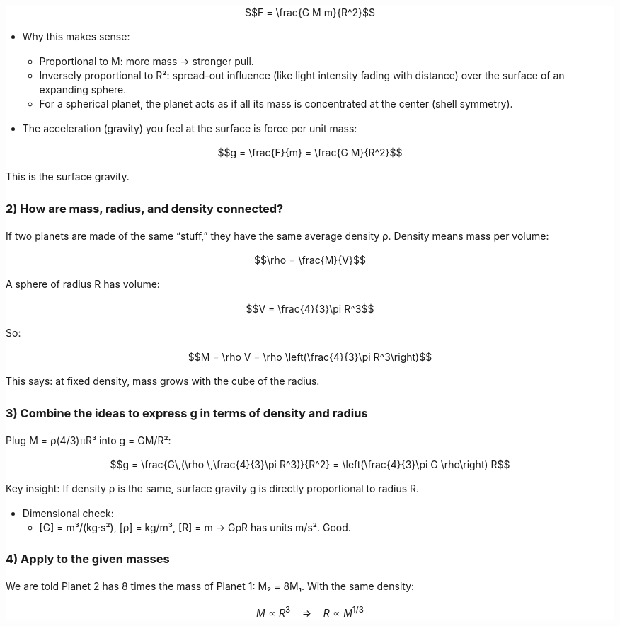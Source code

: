 ```math
F = \frac{G M m}{R^2}
```

- Why this makes sense:
  - Proportional to M: more mass → stronger pull.
  - Inversely proportional to R²: spread-out influence (like light intensity fading with distance) over the surface of an expanding sphere.
  - For a spherical planet, the planet acts as if all its mass is concentrated at the center (shell symmetry).

- The acceleration (gravity) you feel at the surface is force per unit mass:

```math
g = \frac{F}{m} = \frac{G M}{R^2}
```

This is the surface gravity.

### 2) How are mass, radius, and density connected?
If two planets are made of the same “stuff,” they have the same average density ρ. Density means mass per volume:

```math
\rho = \frac{M}{V}
```

A sphere of radius R has volume:

```math
V = \frac{4}{3}\pi R^3
```

So:

```math
M = \rho V = \rho \left(\frac{4}{3}\pi R^3\right)
```

This says: at fixed density, mass grows with the cube of the radius.

### 3) Combine the ideas to express g in terms of density and radius
Plug M = ρ(4/3)πR³ into g = GM/R²:

```math
g = \frac{G\,(\rho \,\frac{4}{3}\pi R^3)}{R^2} 
  = \left(\frac{4}{3}\pi G \rho\right) R
```

Key insight: If density ρ is the same, surface gravity g is directly proportional to radius R.

- Dimensional check:
  - [G] = m³/(kg·s²), [ρ] = kg/m³, [R] = m → GρR has units m/s². Good.

### 4) Apply to the given masses
We are told Planet 2 has 8 times the mass of Planet 1: M₂ = 8M₁. With the same density:

```math
M \propto R^3 \quad \Rightarrow \quad R \propto M^{1/3}
```

